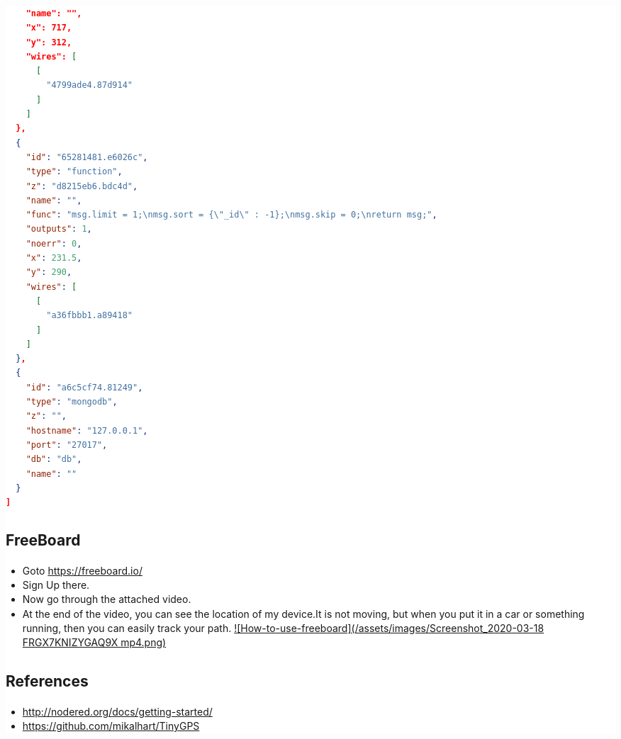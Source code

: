 ```json
    "name": "",
    "x": 717,
    "y": 312,
    "wires": [
      [
        "4799ade4.87d914"
      ]
    ]
  },
  {
    "id": "65281481.e6026c",
    "type": "function",
    "z": "d8215eb6.bdc4d",
    "name": "",
    "func": "msg.limit = 1;\nmsg.sort = {\"_id\" : -1};\nmsg.skip = 0;\nreturn msg;",
    "outputs": 1,
    "noerr": 0,
    "x": 231.5,
    "y": 290,
    "wires": [
      [
        "a36fbbb1.a89418"
      ]
    ]
  },
  {
    "id": "a6c5cf74.81249",
    "type": "mongodb",
    "z": "",
    "hostname": "127.0.0.1",
    "port": "27017",
    "db": "db",
    "name": ""
  }
]
```

## FreeBoard

* Goto https://freeboard.io/
* Sign Up there.
* Now go through the attached video.
* At the end of the video, you can see the location of my device.It is not moving, but when you put it in a car or        something running, then you can easily track your path.
[![How-to-use-freeboard](/assets/images/Screenshot_2020-03-18 FRGX7KNIZYGAQ9X mp4.png)](https://cdn.instructables.com/ORIG/FRG/X7KN/IZYGAQ9X/FRGX7KNIZYGAQ9X.mp4)

## References
* http://nodered.org/docs/getting-started/
* https://github.com/mikalhart/TinyGPS
